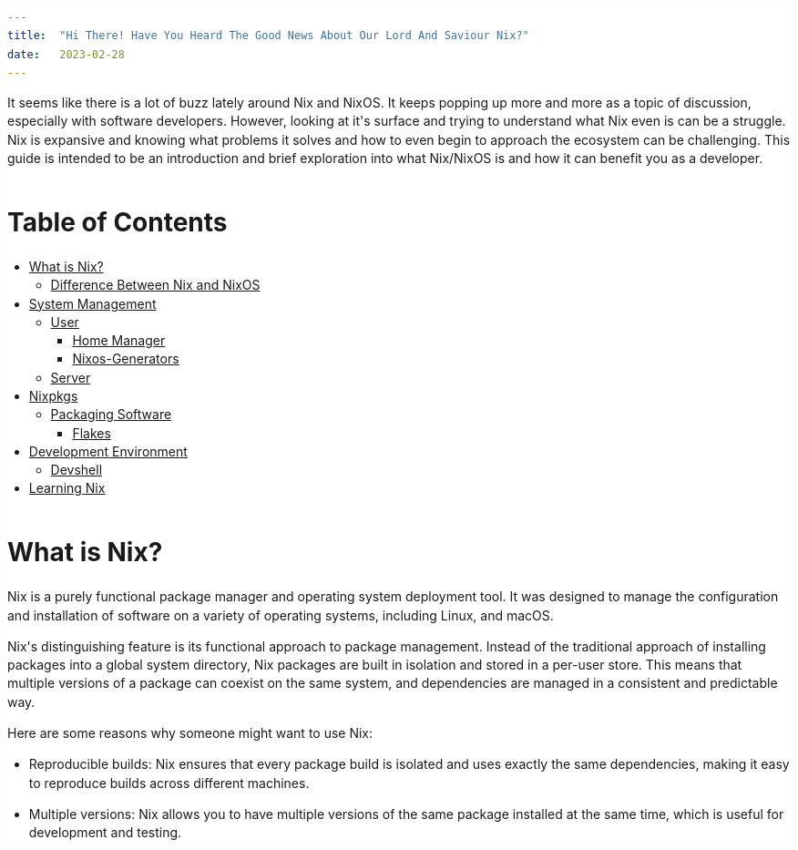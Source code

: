 ```yaml
---
title:  "Hi There! Have You Heard The Good News About Our Lord And Saviour Nix?"
date:   2023-02-28
---
```


It seems like there is a lot of buzz lately around Nix and NixOS. It keeps
popping up more and more as a topic of discussion, especially with software
developers. However, looking at it's surface and trying to understand what Nix
even is can be a struggle. Nix is expansive and knowing what problems it solves
and how to even begin to approach the ecosystem can be challenging. This guide
is intended to be an introduction and brief exploration into what Nix/NixOS is
and how it can benefit you as a developer.


# Table of Contents
* [What is Nix?](#what-is-nix)
    * [Difference Between Nix and NixOS](#difference-between-nix-and-nixos)
* [System Management](#system-management)
    * [User](#user)
        - [Home Manager](#home-manager)
        - [Nixos-Generators](#nixos-generators)
    * [Server](#server)
* [Nixpkgs](#nixpkgs)
    * [Packaging Software](#packaging-software)
        - [Flakes](#flakes)
* [Development Environment](#development-environment)
    * [Devshell](#devshell)
* [Learning Nix](#learning-nix)


# What is Nix?

Nix is a purely functional package manager and operating system deployment
tool. It was designed to manage the configuration and installation of software
on a variety of operating systems, including Linux, and macOS.

Nix's distinguishing feature is its functional approach to package management.
Instead of the traditional approach of installing packages into a global system
directory, Nix packages are built in isolation and stored in a per-user store.
This means that multiple versions of a package can coexist on the same system,
and dependencies are managed in a consistent and predictable way.

Here are some reasons why someone might want to use Nix:

- Reproducible builds: Nix ensures that every package build is isolated and
uses exactly the same dependencies, making it easy to reproduce builds
across different machines.

- Multiple versions: Nix allows you to have multiple versions of the same
package installed at the same time, which is useful for development and
testing.
